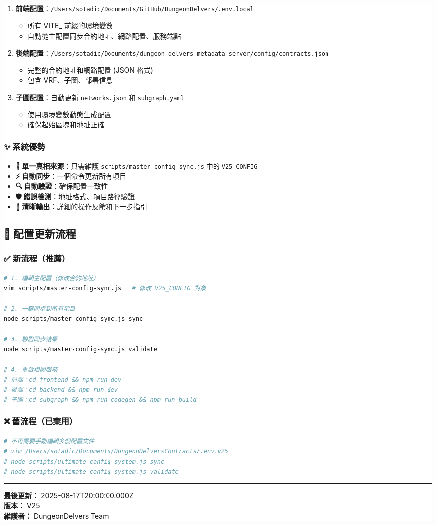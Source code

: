 1. **前端配置**：`/Users/sotadic/Documents/GitHub/DungeonDelvers/.env.local`
   - 所有 VITE_ 前綴的環境變數
   - 自動從主配置同步合約地址、網路配置、服務端點

2. **後端配置**：`/Users/sotadic/Documents/dungeon-delvers-metadata-server/config/contracts.json`
   - 完整的合約地址和網路配置 (JSON 格式)
   - 包含 VRF、子圖、部署信息

3. **子圖配置**：自動更新 `networks.json` 和 `subgraph.yaml`
   - 使用環境變數動態生成配置
   - 確保起始區塊和地址正確

### ✨ 系統優勢

- **🎯 單一真相來源**：只需維護 `scripts/master-config-sync.js` 中的 `V25_CONFIG`
- **⚡ 自動同步**：一個命令更新所有項目
- **🔍 自動驗證**：確保配置一致性
- **🛡️ 錯誤檢測**：地址格式、項目路徑驗證
- **📝 清晰輸出**：詳細的操作反饋和下一步指引

## 🔄 配置更新流程

### ✅ 新流程（推薦）

```bash
# 1. 編輯主配置（修改合約地址）
vim scripts/master-config-sync.js   # 修改 V25_CONFIG 對象

# 2. 一鍵同步到所有項目
node scripts/master-config-sync.js sync

# 3. 驗證同步結果
node scripts/master-config-sync.js validate

# 4. 重啟相關服務
# 前端：cd frontend && npm run dev
# 後端：cd backend && npm run dev  
# 子圖：cd subgraph && npm run codegen && npm run build
```

### ❌ 舊流程（已棄用）

```bash
# 不再需要手動編輯多個配置文件
# vim /Users/sotadic/Documents/DungeonDelversContracts/.env.v25
# node scripts/ultimate-config-system.js sync
# node scripts/ultimate-config-system.js validate
```

---

**最後更新：** 2025-08-17T20:00:00.000Z  
**版本：** V25  
**維護者：** DungeonDelvers Team